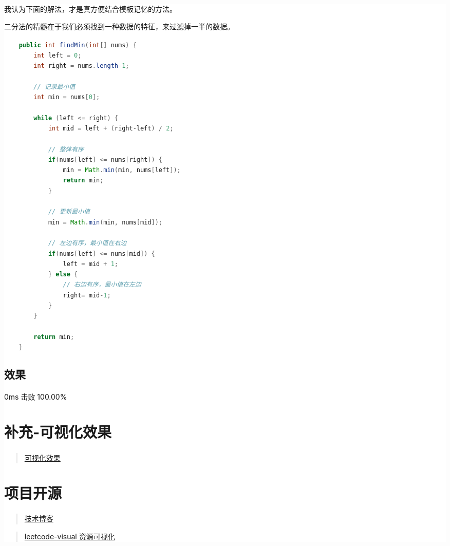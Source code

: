 我认为下面的解法，才是真方便结合模板记忆的方法。

二分法的精髓在于我们必须找到一种数据的特征，来过滤掉一半的数据。

```java
    public int findMin(int[] nums) {
        int left = 0;
        int right = nums.length-1;

        // 记录最小值
        int min = nums[0];

        while (left <= right) {
            int mid = left + (right-left) / 2;

            // 整体有序
            if(nums[left] <= nums[right]) {
                min = Math.min(min, nums[left]);
                return min;
            }

            // 更新最小值
            min = Math.min(min, nums[mid]);

            // 左边有序，最小值在右边
            if(nums[left] <= nums[mid]) {
                left = mid + 1;
            } else {
                // 右边有序，最小值在左边
                right= mid-1;
            }
        }

        return min;
    }
```

## 效果

0ms 击败 100.00%

# 补充-可视化效果

> [可视化效果](https://houbb.github.io/leetcode-notes/leetcode/visible/T153-binary-search-find-minimum-in-rotated-sorted-array.html)

# 项目开源

> [技术博客](https://houbb.github.io/)

> [leetcode-visual 资源可视化](https://houbb.github.io/leetcode-notes/leetcode/visible/index.html)
